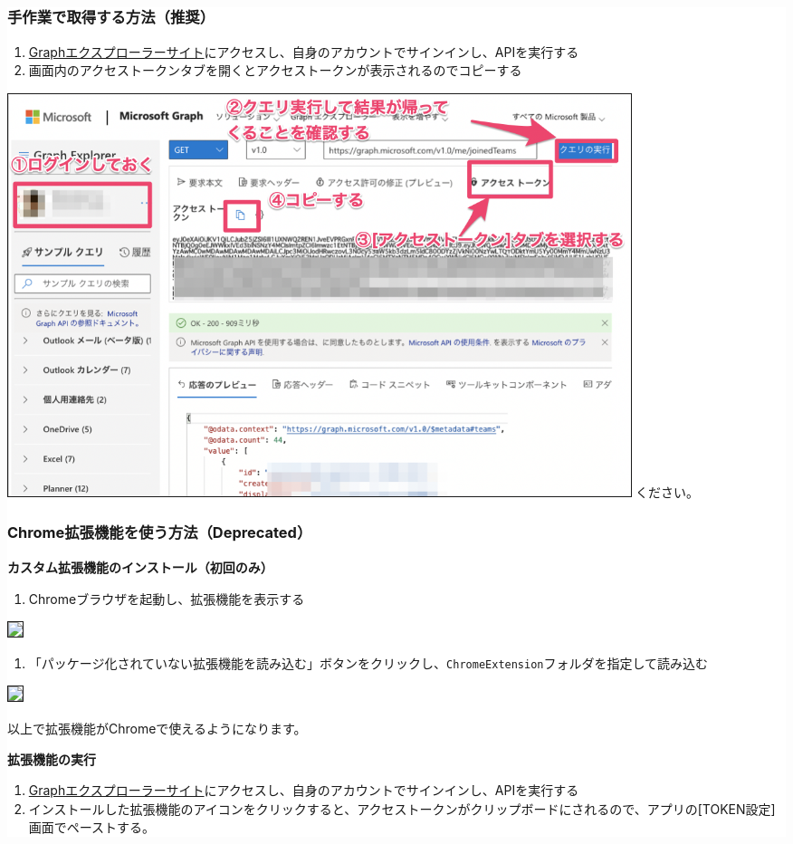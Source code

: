 ### 手作業で取得する方法（推奨）

1. [Graphエクスプローラーサイト](https://developer.microsoft.com/ja-jp/graph/graph-explorer)にアクセスし、自身のアカウントでサインインし、APIを実行する
2. 画面内のアクセストークンタブを開くとアクセストークンが表示されるのでコピーする

<img src="images/2021-10-28-13-17-35.png" border="1" width="80%">
ください。

### Chrome拡張機能を使う方法（Deprecated）

**カスタム拡張機能のインストール（初回のみ）**

1. Chromeブラウザを起動し、拡張機能を表示する
  <img src="assets/2021-03-17-14-12-26.png" border="1" width="50%">

1. 「パッケージ化されていない拡張機能を読み込む」ボタンをクリックし、`ChromeExtension`フォルダを指定して読み込む
  <img src="assets/2021-03-17-14-14-52.png" border="1" width="60%">

以上で拡張機能がChromeで使えるようになります。

**拡張機能の実行**

1. [Graphエクスプローラーサイト](https://developer.microsoft.com/ja-jp/graph/graph-explorer)にアクセスし、自身のアカウントでサインインし、APIを実行する
1. インストールした拡張機能のアイコンをクリックすると、アクセストークンがクリップボードにされるので、アプリの[TOKEN設定]画面でペーストする。

